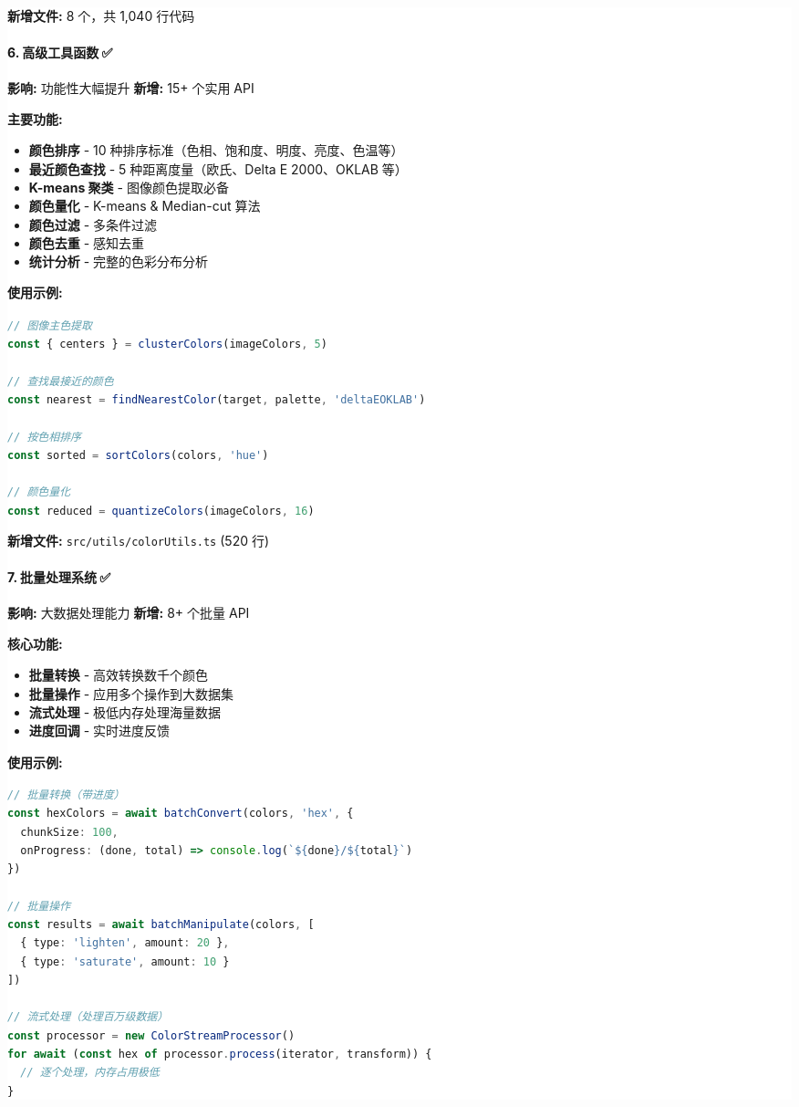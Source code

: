 **新增文件:** 8 个，共 1,040 行代码

#### 6. 高级工具函数 ✅

**影响:** 功能性大幅提升
**新增:** 15+ 个实用 API

**主要功能:**

- **颜色排序** - 10 种排序标准（色相、饱和度、明度、亮度、色温等）
- **最近颜色查找** - 5 种距离度量（欧氏、Delta E 2000、OKLAB 等）
- **K-means 聚类** - 图像颜色提取必备
- **颜色量化** - K-means & Median-cut 算法
- **颜色过滤** - 多条件过滤
- **颜色去重** - 感知去重
- **统计分析** - 完整的色彩分布分析

**使用示例:**

```typescript
// 图像主色提取
const { centers } = clusterColors(imageColors, 5)

// 查找最接近的颜色
const nearest = findNearestColor(target, palette, 'deltaEOKLAB')

// 按色相排序
const sorted = sortColors(colors, 'hue')

// 颜色量化
const reduced = quantizeColors(imageColors, 16)
```

**新增文件:** `src/utils/colorUtils.ts` (520 行)

#### 7. 批量处理系统 ✅

**影响:** 大数据处理能力
**新增:** 8+ 个批量 API

**核心功能:**

- **批量转换** - 高效转换数千个颜色
- **批量操作** - 应用多个操作到大数据集
- **流式处理** - 极低内存处理海量数据
- **进度回调** - 实时进度反馈

**使用示例:**

```typescript
// 批量转换（带进度）
const hexColors = await batchConvert(colors, 'hex', {
  chunkSize: 100,
  onProgress: (done, total) => console.log(`${done}/${total}`)
})

// 批量操作
const results = await batchManipulate(colors, [
  { type: 'lighten', amount: 20 },
  { type: 'saturate', amount: 10 }
])

// 流式处理（处理百万级数据）
const processor = new ColorStreamProcessor()
for await (const hex of processor.process(iterator, transform)) {
  // 逐个处理，内存占用极低
}
```
